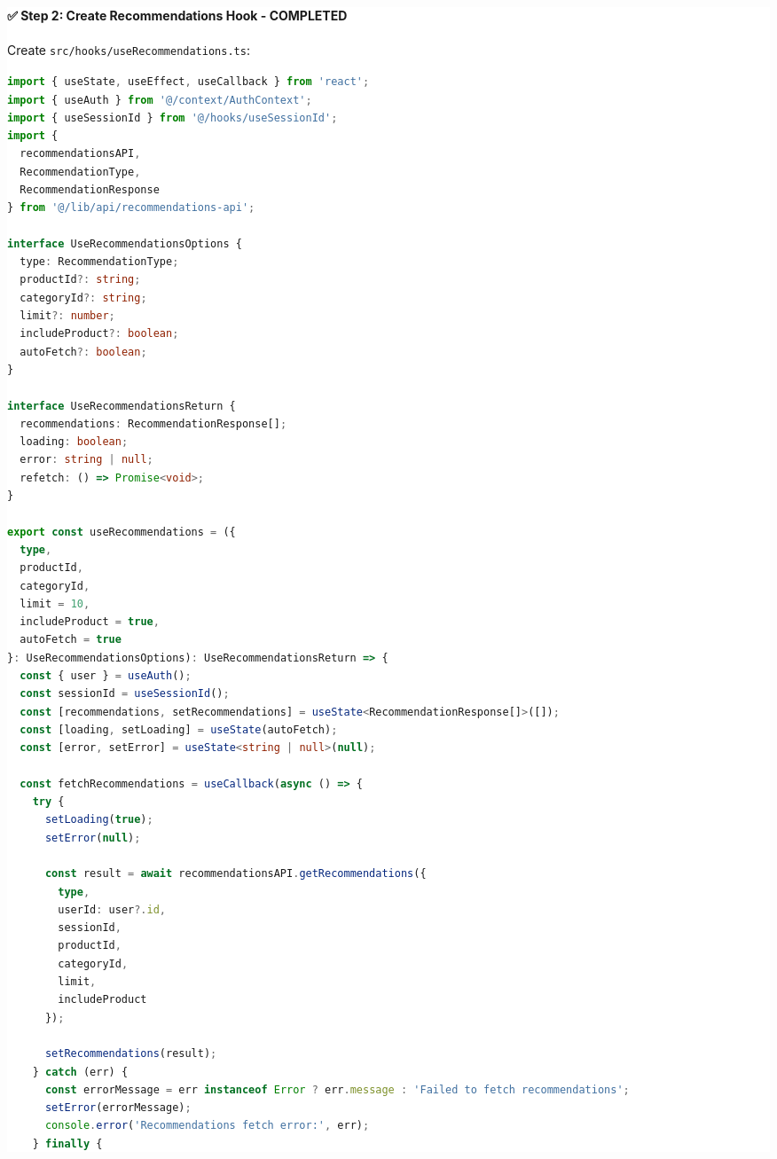 #### ✅ **Step 2: Create Recommendations Hook** - COMPLETED

Create `src/hooks/useRecommendations.ts`:
```typescript
import { useState, useEffect, useCallback } from 'react';
import { useAuth } from '@/context/AuthContext';
import { useSessionId } from '@/hooks/useSessionId';
import { 
  recommendationsAPI, 
  RecommendationType, 
  RecommendationResponse 
} from '@/lib/api/recommendations-api';

interface UseRecommendationsOptions {
  type: RecommendationType;
  productId?: string;
  categoryId?: string;
  limit?: number;
  includeProduct?: boolean;
  autoFetch?: boolean;
}

interface UseRecommendationsReturn {
  recommendations: RecommendationResponse[];
  loading: boolean;
  error: string | null;
  refetch: () => Promise<void>;
}

export const useRecommendations = ({
  type,
  productId,
  categoryId,
  limit = 10,
  includeProduct = true,
  autoFetch = true
}: UseRecommendationsOptions): UseRecommendationsReturn => {
  const { user } = useAuth();
  const sessionId = useSessionId();
  const [recommendations, setRecommendations] = useState<RecommendationResponse[]>([]);
  const [loading, setLoading] = useState(autoFetch);
  const [error, setError] = useState<string | null>(null);

  const fetchRecommendations = useCallback(async () => {
    try {
      setLoading(true);
      setError(null);

      const result = await recommendationsAPI.getRecommendations({
        type,
        userId: user?.id,
        sessionId,
        productId,
        categoryId,
        limit,
        includeProduct
      });

      setRecommendations(result);
    } catch (err) {
      const errorMessage = err instanceof Error ? err.message : 'Failed to fetch recommendations';
      setError(errorMessage);
      console.error('Recommendations fetch error:', err);
    } finally {
```